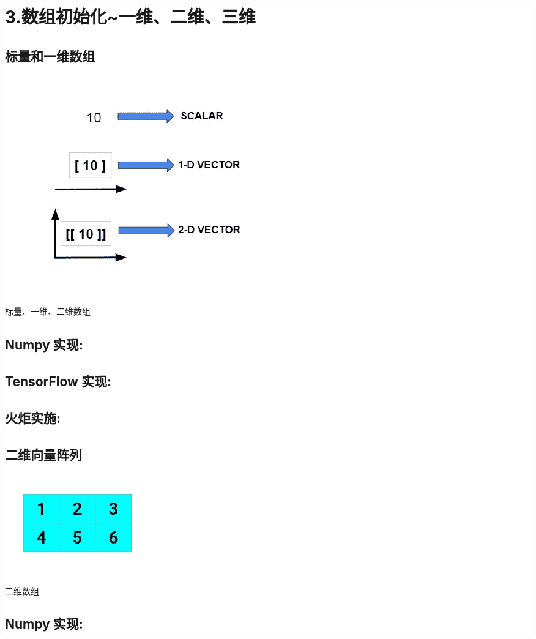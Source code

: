 # 3.数组初始化~一维、二维、三维

## 标量和一维数组

![](img/7f3d231ac4112e31ed2b2b5ac21b262d.png)

标量、一维、二维数组

## Numpy 实现:

## TensorFlow 实现:

## 火炬实施:

## 二维向量阵列

![](img/1bb1188cf0f18aa45070922c251e985a.png)

二维数组

## Numpy 实现:
